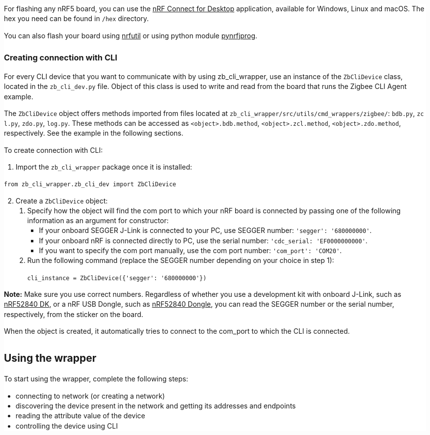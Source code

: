 For flashing any nRF5 board, you can use the [nRF Connect for Desktop](https://www.nordicsemi.com/Software-and-Tools/Development-Tools/nRF-Connect-for-desktop) application, available for Windows, Linux and macOS. The hex you need can be found in `/hex` directory.

You can also flash your board using [nrfutil](https://github.com/NordicSemiconductor/pc-nrfutil) or using python module [pynrfjprog](https://github.com/NordicSemiconductor/pynrfjprog).

### Creating connection with CLI

For every CLI device that you want to communicate with by using zb_cli_wrapper, use an instance of the `ZbCliDevice` class, located in the `zb_cli_dev.py` file. 
Object of this class is used to write and read from the board that runs the Zigbee CLI Agent example.

The `ZbCliDevice` object offers methods imported from files located at `zb_cli_wrapper/src/utils/cmd_wrappers/zigbee/`: `bdb.py`, `zcl.py`, `zdo.py`, `log.py`.
These methods can be accessed as `<object>.bdb.method`, `<object>.zcl.method`, `<object>.zdo.method`, respectively.
See the example in the following sections.

To create connection with CLI:
1. Import the `zb_cli_wrapper` package once it is installed:
```
from zb_cli_wrapper.zb_cli_dev import ZbCliDevice
```
2. Create a `ZbCliDevice` object:
    1. Specify how the object will find the com port to which your nRF board is connected by passing one of the following information as an argument for constructor:
        - If your onboard SEGGER J-Link is connected to your PC, use SEGGER number: `'segger': '680000000'`.
        - If your onboard nRF is connected directly to PC, use the serial number: `'cdc_serial: 'EF0000000000'`.
        - If you want to specify the com port manually, use the com port number: `'com_port': 'COM20'`.
    2. Run the following command (replace the SEGGER number depending on your choice in step 1):
        ```
        cli_instance = ZbCliDevice({'segger': '680000000'})
        ```
     
**Note:** Make sure you use correct numbers. Regardless of whether you use a development kit with onboard J-Link, such as [nRF52840 DK](https://www.nordicsemi.com/Software-and-Tools/Development-Kits/nRF52840-DK),
or a nRF USB Dongle, such as [nRF52840 Dongle](https://www.nordicsemi.com/Software-and-Tools/Development-Kits/nRF52840-Dongle), you can read the SEGGER number or the serial number, respectively, from the sticker on the board.

When the object is created, it automatically tries to connect to the com_port to which the CLI is connected.

## Using the wrapper

To start using the wrapper, complete the following steps:
- connecting to network (or creating a network)
- discovering the device present in the network and getting its addresses and endpoints
- reading the attribute value of the device
- controlling the device using CLI
